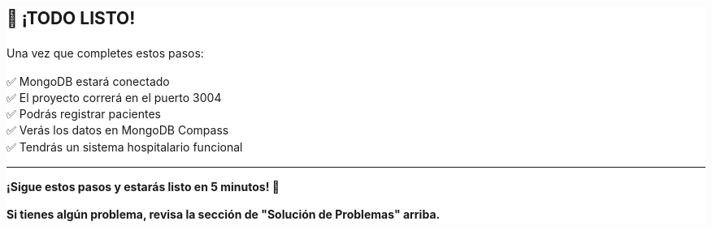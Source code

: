 
## 🎉 ¡TODO LISTO!

Una vez que completes estos pasos:

✅ MongoDB estará conectado  
✅ El proyecto correrá en el puerto 3004  
✅ Podrás registrar pacientes  
✅ Verás los datos en MongoDB Compass  
✅ Tendrás un sistema hospitalario funcional  

---

**¡Sigue estos pasos y estarás listo en 5 minutos! 🚀**

**Si tienes algún problema, revisa la sección de "Solución de Problemas" arriba.**

